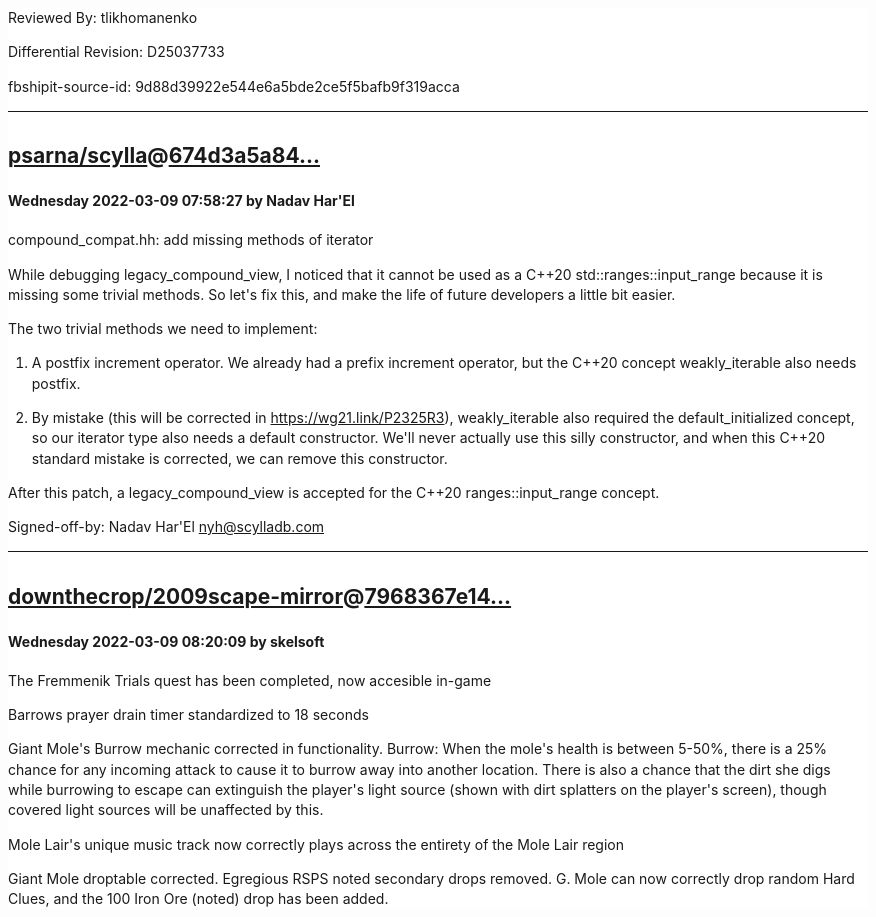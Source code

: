 Reviewed By: tlikhomanenko

Differential Revision: D25037733

fbshipit-source-id: 9d88d39922e544e6a5bde2ce5f5bafb9f319acca

---
## [psarna/scylla](https://github.com/psarna/scylla)@[674d3a5a84...](https://github.com/psarna/scylla/commit/674d3a5a8465c365cb0e608f4c921e3c12b758c6)
#### Wednesday 2022-03-09 07:58:27 by Nadav Har'El

compound_compat.hh: add missing methods of iterator

While debugging legacy_compound_view, I noticed that it cannot be used
as a C++20 std::ranges::input_range because it is missing some trivial
methods. So let's fix this, and make the life of future developers a
little bit easier.

The two trivial methods we need to implement:

1. A postfix increment operator. We already had a prefix increment
   operator, but the C++20 concept weakly_iterable also needs postfix.

2. By mistake (this will be corrected in https://wg21.link/P2325R3),
   weakly_iterable also required the default_initialized concept, so
   our iterator type also needs a default constructor.
   We'll never actually use this silly constructor, and when this C++20
   standard mistake is corrected, we can remove this constructor.

After this patch, a legacy_compound_view is accepted for the C++20
ranges::input_range concept.

Signed-off-by: Nadav Har'El <nyh@scylladb.com>

---
## [downthecrop/2009scape-mirror](https://github.com/downthecrop/2009scape-mirror)@[7968367e14...](https://github.com/downthecrop/2009scape-mirror/commit/7968367e147fc3567f1785f80bdf90923519c0c1)
#### Wednesday 2022-03-09 08:20:09 by skelsoft

The Fremmenik Trials quest has been completed, now accesible in-game

Barrows prayer drain timer standardized to 18 seconds

Giant Mole's Burrow mechanic corrected in functionality. Burrow: When the mole's health is between 5-50%, there is a 25% chance for any incoming attack to cause it to burrow away into another location. There is also a chance that the dirt she digs while burrowing to escape can extinguish the player's light source (shown with dirt splatters on the player's screen), though covered light sources will be unaffected by this.

Mole Lair's unique music track now correctly plays across the entirety of the Mole Lair region

Giant Mole droptable corrected. Egregious RSPS noted secondary drops removed. G. Mole can now correctly drop random Hard Clues, and the 100 Iron Ore (noted) drop has been added.
